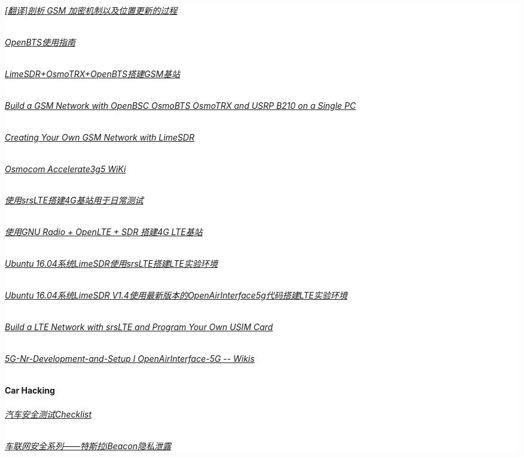 
###### [[翻译]剖析 GSM 加密机制以及位置更新的过程](https://bbs.pediy.com/thread-221127.htm)




###### [OpenBTS使用指南](https://blog.white-alone.com/OpenBTS%E4%BD%BF%E7%94%A8%E6%8C%87%E5%8D%97/)

###### [LimeSDR+OsmoTRX+OpenBTS搭建GSM基站](https://mp.weixin.qq.com/s/D1gw78KUe7Ya35UwX0SUOw)

###### [Build a GSM Network with OpenBSC OsmoBTS OsmoTRX and USRP B210 on a Single PC](https://cyberloginit.com/2018/04/27/build-a-gsm-network-with-openbsc-osmobts-osmotrx-and-usrp-b210-on-a-single-pc.html)

###### [Creating Your Own GSM Network with LimeSDR](https://lucasteske.dev/2019/12/creating-your-own-gsm-network-with-limesdr/)


###### [Osmocom Accelerate3g5 WiKi](https://unicorn.360.com/blog/2017/04/11/Osmocom-Accelerate3g5-WiKi/)

###### [使用srsLTE搭建4G基站用于日常测试](https://blog.white-alone.com/%E4%BD%BF%E7%94%A8srsLTE%E6%90%AD%E5%BB%BA4G%E5%9F%BA%E7%AB%99%E7%94%A8%E4%BA%8E%E6%97%A5%E5%B8%B8%E6%B5%8B%E8%AF%95/)

###### [使用GNU Radio + OpenLTE + SDR 搭建4G LTE基站](https://www.freebuf.com/articles/wireless/108417.html)


###### [Ubuntu 16.04系统LimeSDR使用srsLTE搭建LTE实验环境](https://www.mobibrw.com/2018/10678)

###### [Ubuntu 16.04系统LimeSDR V1.4使用最新版本的OpenAirInterface5g代码搭建LTE实验环境](https://www.mobibrw.com/2018/12354)

###### [Build a LTE Network with srsLTE and Program Your Own USIM Card](https://cyberloginit.com/2018/05/03/build-a-lte-network-with-srslte-and-program-your-own-usim-card.html)

###### [5G-Nr-Development-and-Setup I OpenAirInterface-5G -- Wikis](https://gitlab.eurecom.fr/oai/openairinterface5g/-/wikis/5g-nr-development-and-setup)



#### Car Hacking
###### [汽车安全测试Checklist](https://mp.weixin.qq.com/s/Pbru2pe-KeptQ909w4pk9w)


###### [车联网安全系列——特斯拉iBeacon隐私泄露](https://www.anquanke.com/post/id/197750)
